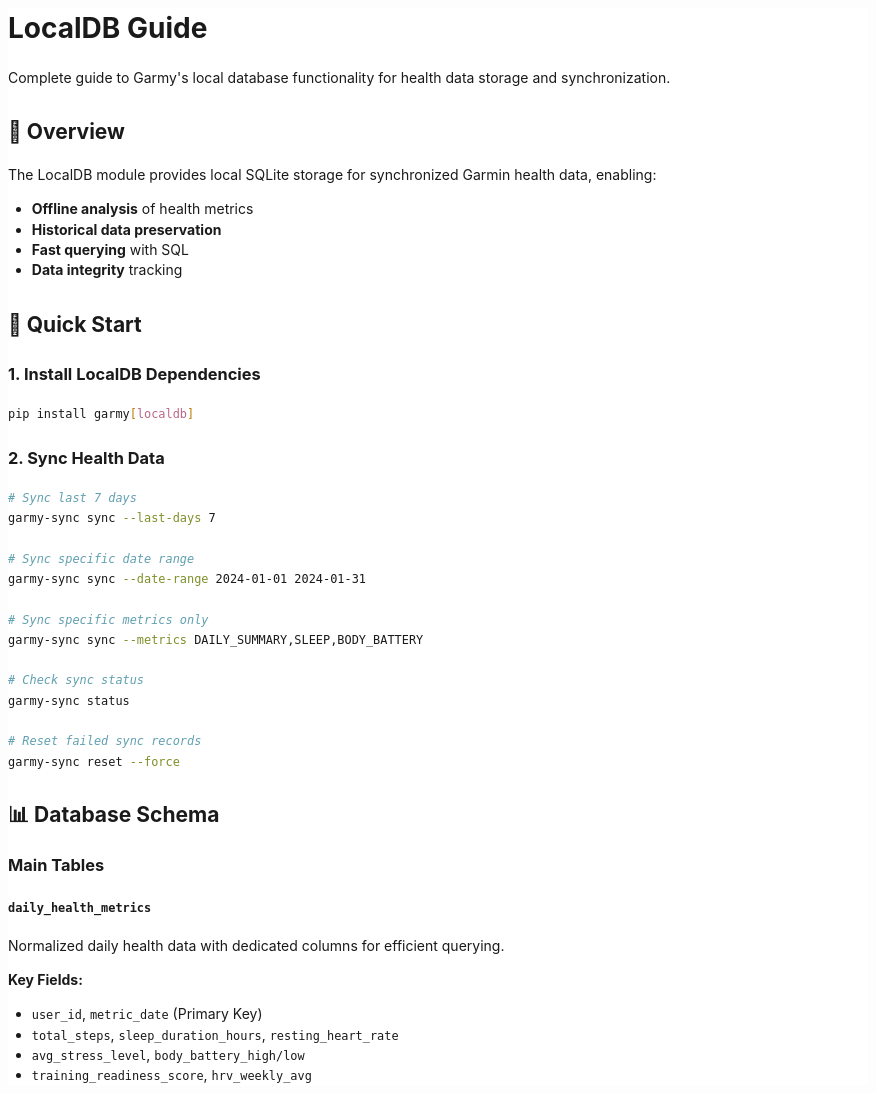 # LocalDB Guide

Complete guide to Garmy's local database functionality for health data storage and synchronization.

## 🎯 Overview

The LocalDB module provides local SQLite storage for synchronized Garmin health data, enabling:
- **Offline analysis** of health metrics
- **Historical data preservation** 
- **Fast querying** with SQL
- **Data integrity** tracking

## 🚀 Quick Start

### 1. Install LocalDB Dependencies
```bash
pip install garmy[localdb]
```

### 2. Sync Health Data
```bash
# Sync last 7 days
garmy-sync sync --last-days 7

# Sync specific date range
garmy-sync sync --date-range 2024-01-01 2024-01-31

# Sync specific metrics only
garmy-sync sync --metrics DAILY_SUMMARY,SLEEP,BODY_BATTERY

# Check sync status
garmy-sync status

# Reset failed sync records
garmy-sync reset --force
```

## 📊 Database Schema

### Main Tables

#### `daily_health_metrics`
Normalized daily health data with dedicated columns for efficient querying.

**Key Fields:**
- `user_id`, `metric_date` (Primary Key)
- `total_steps`, `sleep_duration_hours`, `resting_heart_rate`
- `avg_stress_level`, `body_battery_high/low`
- `training_readiness_score`, `hrv_weekly_avg`
